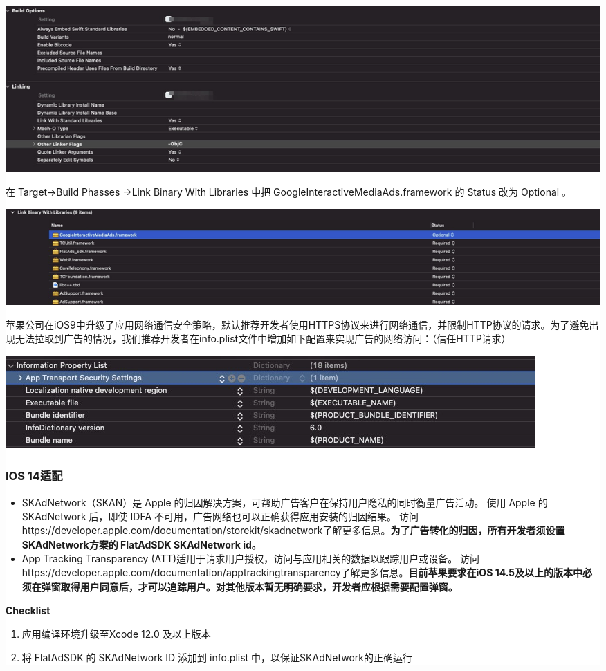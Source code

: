 ![Flat_doc12](./ios_image/Flat_doc12.png)

在 Target->Build Phasses ->Link Binary With Libraries 中把 GoogleInteractiveMediaAds.framework 的 Status 改为 Optional 。

![Flat_doc13](./ios_image/Flat_doc13.png)

苹果公司在iOS9中升级了应用网络通信安全策略，默认推荐开发者使用HTTPS协议来进行网络通信，并限制HTTP协议的请求。为了避免出现无法拉取到广告的情况，我们推荐开发者在info.plist文件中增加如下配置来实现广告的网络访问：（信任HTTP请求）

![Flat_doc14](./ios_image/Flat_doc14.png)


### IOS 14适配
* SKAdNetwork（SKAN）是 Apple 的归因解决方案，可帮助广告客户在保持用户隐私的同时衡量广告活动。 使用 Apple 的 SKAdNetwork 后，即使 IDFA 不可用，广告网络也可以正确获得应用安装的归因结果。 访问https://developer.apple.com/documentation/storekit/skadnetwork了解更多信息。**为了广告转化的归因，所有开发者须设置SKAdNetwork方案的 FlatAdSDK SKAdNetwork id。**
* App Tracking Transparency (ATT)适用于请求用户授权，访问与应用相关的数据以跟踪用户或设备。 访问https://developer.apple.com/documentation/apptrackingtransparency了解更多信息。**目前苹果要求在iOS 14.5及以上的版本中必须在弹窗取得用户同意后，才可以追踪用户。对其他版本暂无明确要求，开发者应根据需要配置弹窗。**

**Checklist**

1. 应用编译环境升级至Xcode 12.0 及以上版本

2. 将 FlatAdSDK 的 SKAdNetwork ID 添加到 info.plist 中，以保证SKAdNetwork的正确运行
